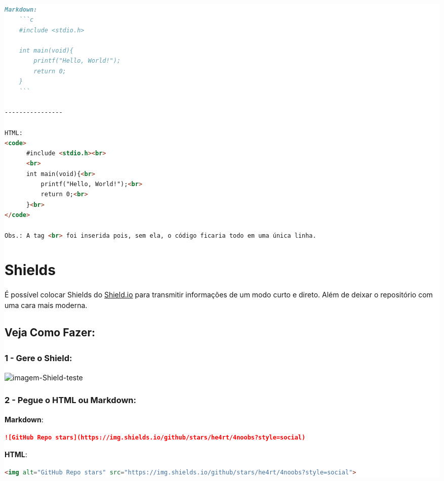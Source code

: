 ```md
Markdown:
    ```c
    #include <stdio.h>
    
    int main(void){
        printf("Hello, World!");
        return 0;
    }
    ```

----------------

HTML:
<code>
      #include <stdio.h><br>
      <br>
      int main(void){<br>
          printf("Hello, World!");<br>
          return 0;<br>
      }<br>
</code>

Obs.: A tag <br> foi inserida pois, sem ela, o código ficaria todo em uma única linha.
```
 



# Shields

É possível colocar Shields do [Shield.io](https://shields.io/) para transmitir informações de um modo curto e direto. Além de deixar o repositório com uma cara mais moderna.

## Veja Como Fazer:

### 1 - Gere o Shield:

<img src="https://user-images.githubusercontent.com/69097449/129428392-4e91b0af-7bbf-4b78-a0fe-16b7fd87ebb2.png" alt="imagem-Shield-teste"></img>

### 2 - Pegue o HTML ou Markdown:

**Markdown**:

```md
![GitHub Repo stars](https://img.shields.io/github/stars/he4rt/4noobs?style=social)
```

**HTML**:

```html
<img alt="GitHub Repo stars" src="https://img.shields.io/github/stars/he4rt/4noobs?style=social">
```

